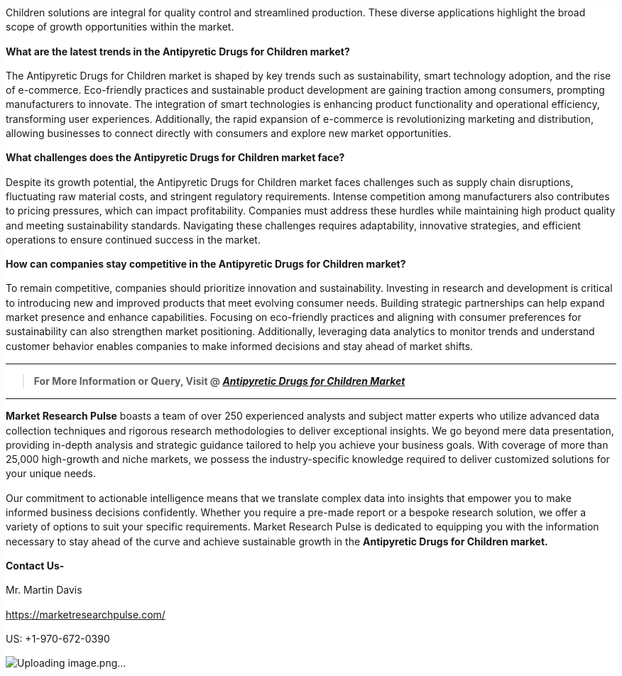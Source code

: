 Children solutions are integral for quality control and streamlined production. These diverse applications highlight the broad scope of growth opportunities within the market.</p><p><strong>What are the latest trends in the Antipyretic Drugs for Children market?</strong></p><p>The Antipyretic Drugs for Children market is shaped by key trends such as sustainability, smart technology adoption, and the rise of e-commerce. Eco-friendly practices and sustainable product development are gaining traction among consumers, prompting manufacturers to innovate. The integration of smart technologies is enhancing product functionality and operational efficiency, transforming user experiences. Additionally, the rapid expansion of e-commerce is revolutionizing marketing and distribution, allowing businesses to connect directly with consumers and explore new market opportunities.</p><p><strong>What challenges does the Antipyretic Drugs for Children market face?</strong></p><p>Despite its growth potential, the Antipyretic Drugs for Children market faces challenges such as supply chain disruptions, fluctuating raw material costs, and stringent regulatory requirements. Intense competition among manufacturers also contributes to pricing pressures, which can impact profitability. Companies must address these hurdles while maintaining high product quality and meeting sustainability standards. Navigating these challenges requires adaptability, innovative strategies, and efficient operations to ensure continued success in the market.</p><p><strong>How can companies stay competitive in the Antipyretic Drugs for Children market?</strong></p><p>To remain competitive, companies should prioritize innovation and sustainability. Investing in research and development is critical to introducing new and improved products that meet evolving consumer needs. Building strategic partnerships can help expand market presence and enhance capabilities. Focusing on eco-friendly practices and aligning with consumer preferences for sustainability can also strengthen market positioning. Additionally, leveraging data analytics to monitor trends and understand customer behavior enables companies to make informed decisions and stay ahead of market shifts.</p><hr /><blockquote><p><strong>For More Information or Query, Visit @&nbsp;<em><a href="https://marketresearchpulse.com/report/105859/antipyretic-drugs-for-children-market?utm_source=Linkedin&utm_medium=0112">Antipyretic Drugs for Children Market</a></em></strong></p></blockquote><hr /><p><strong>Market Research Pulse</strong> boasts a team of over 250 experienced analysts and subject matter experts who utilize advanced data collection techniques and rigorous research methodologies to deliver exceptional insights. We go beyond mere data presentation, providing in-depth analysis and strategic guidance tailored to help you achieve your business goals. With coverage of more than 25,000 high-growth and niche markets, we possess the industry-specific knowledge required to deliver customized solutions for your unique needs.</p><p>Our commitment to actionable intelligence means that we translate complex data into insights that empower you to make informed business decisions confidently. Whether you require a pre-made report or a bespoke research solution, we offer a variety of options to suit your specific requirements. Market Research Pulse is dedicated to equipping you with the information necessary to stay ahead of the curve and achieve sustainable growth in the <strong>Antipyretic Drugs for Children market.</strong></p><p><strong>Contact Us-</strong></p><p>Mr. Martin Davis</p><p>https://marketresearchpulse.com/</p><p>US: +1-970-672-0390</p>
![Uploading image.png…]()
